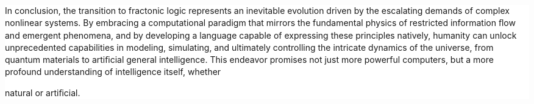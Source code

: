In conclusion, the transition to fractonic logic represents an inevitable evolution driven by the 
escalating demands of  complex nonlinear systems. By embracing a computational paradigm that 
mirrors the fundamental physics of  restricted information ﬂow and emergent phenomena, and by 
developing a language capable of  expressing these principles natively, humanity can unlock 
unprecedented capabilities in modeling, simulating, and ultimately controlling the intricate dynamics 
of  the universe, from quantum materials to artiﬁcial general intelligence. This endeavor promises not 
just more powerful computers, but a more profound understanding of  intelligence itself, whether 

natural or artiﬁcial.

